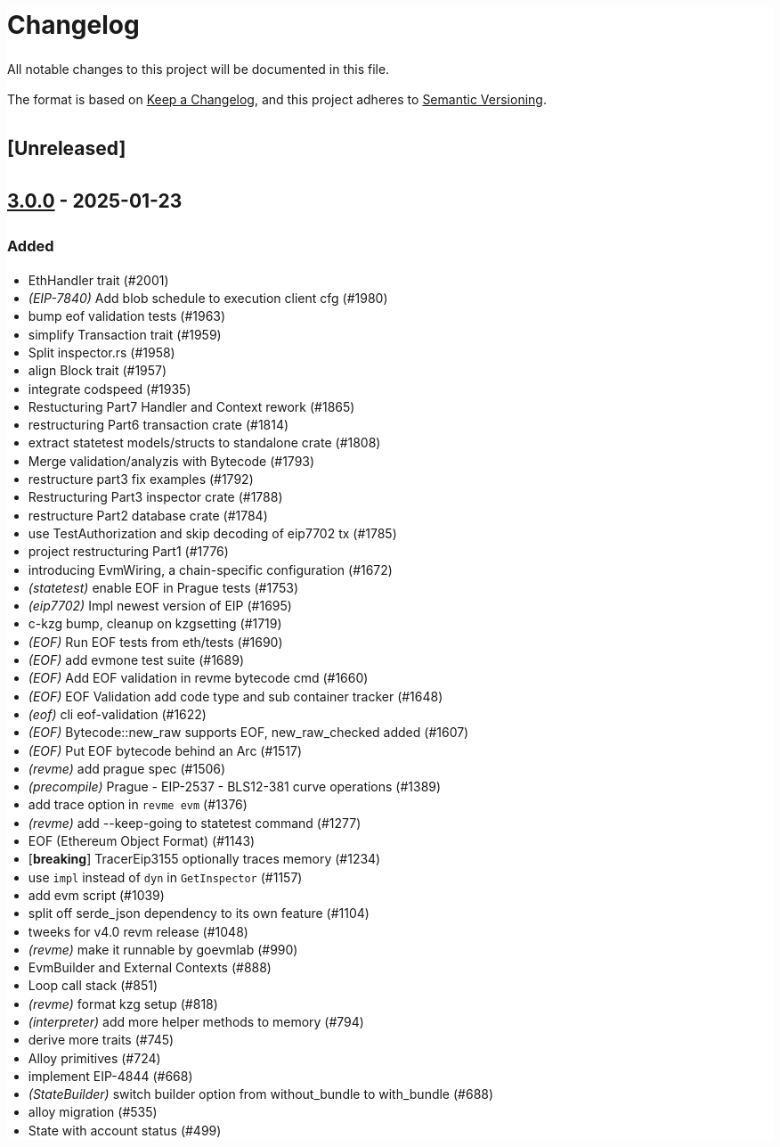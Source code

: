 # Changelog
All notable changes to this project will be documented in this file.

The format is based on [Keep a Changelog](https://keepachangelog.com/en/1.0.0/),
and this project adheres to [Semantic Versioning](https://semver.org/spec/v2.0.0.html).

## [Unreleased]

## [3.0.0](https://github.com/elijahhampton/revm/compare/revme-v2.3.0...revme-v3.0.0) - 2025-01-23

### Added

- EthHandler trait (#2001)
- *(EIP-7840)* Add blob schedule to execution client cfg (#1980)
- bump eof validation tests (#1963)
- simplify Transaction trait (#1959)
- Split inspector.rs (#1958)
- align Block trait (#1957)
- integrate codspeed (#1935)
- Restucturing Part7 Handler and Context rework (#1865)
- restructuring Part6 transaction crate (#1814)
- extract statetest models/structs to standalone crate (#1808)
- Merge validation/analyzis with Bytecode (#1793)
- restructure part3 fix examples  (#1792)
- Restructuring Part3 inspector crate (#1788)
- restructure Part2 database crate (#1784)
- use TestAuthorization and skip decoding of eip7702 tx (#1785)
- project restructuring Part1 (#1776)
- introducing EvmWiring, a chain-specific configuration (#1672)
- *(statetest)* enable EOF in Prague tests (#1753)
- *(eip7702)* Impl newest version of EIP  (#1695)
- c-kzg bump, cleanup on kzgsetting (#1719)
- *(EOF)* Run EOF tests from eth/tests (#1690)
- *(EOF)* add evmone test suite (#1689)
- *(EOF)* Add EOF validation in revme bytecode cmd (#1660)
- *(EOF)* EOF Validation add code type and sub container tracker (#1648)
- *(eof)* cli eof-validation (#1622)
- *(EOF)* Bytecode::new_raw supports EOF, new_raw_checked added (#1607)
- *(EOF)* Put EOF bytecode behind an Arc (#1517)
- *(revme)* add prague spec (#1506)
- *(precompile)* Prague - EIP-2537 - BLS12-381 curve operations (#1389)
- add trace option in `revme evm` (#1376)
- *(revme)* add --keep-going to statetest command (#1277)
- EOF (Ethereum Object Format) (#1143)
- [**breaking**] TracerEip3155 optionally traces memory (#1234)
- use `impl` instead of `dyn` in `GetInspector` (#1157)
- add evm script (#1039)
- split off serde_json dependency to its own feature (#1104)
- tweeks for v4.0 revm release (#1048)
- *(revme)* make it runnable by goevmlab (#990)
- EvmBuilder and External Contexts (#888)
- Loop call stack (#851)
- *(revme)* format kzg setup (#818)
- *(interpreter)* add more helper methods to memory (#794)
- derive more traits (#745)
- Alloy primitives (#724)
- implement EIP-4844 (#668)
- *(StateBuilder)* switch builder option from without_bundle to with_bundle (#688)
- alloy migration (#535)
- State with account status (#499)